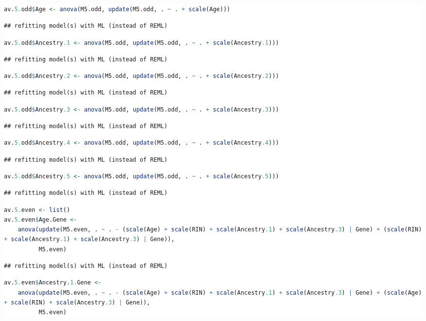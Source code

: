 ```r
av.5.odd$Age <- anova(M5.odd, update(M5.odd, . ~ . + scale(Age)))
```

```
## refitting model(s) with ML (instead of REML)
```

```r
av.5.odd$Ancestry.1 <- anova(M5.odd, update(M5.odd, . ~ . + scale(Ancestry.1)))
```

```
## refitting model(s) with ML (instead of REML)
```

```r
av.5.odd$Ancestry.2 <- anova(M5.odd, update(M5.odd, . ~ . + scale(Ancestry.2)))
```

```
## refitting model(s) with ML (instead of REML)
```

```r
av.5.odd$Ancestry.3 <- anova(M5.odd, update(M5.odd, . ~ . + scale(Ancestry.3)))
```

```
## refitting model(s) with ML (instead of REML)
```

```r
av.5.odd$Ancestry.4 <- anova(M5.odd, update(M5.odd, . ~ . + scale(Ancestry.4)))
```

```
## refitting model(s) with ML (instead of REML)
```

```r
av.5.odd$Ancestry.5 <- anova(M5.odd, update(M5.odd, . ~ . + scale(Ancestry.5)))
```

```
## refitting model(s) with ML (instead of REML)
```


```r
av.5.even <- list()
av.5.even$Age.Gene <-
    anova(update(M5.even, . ~ . - (scale(Age) + scale(RIN) + scale(Ancestry.1) + scale(Ancestry.3) | Gene) + (scale(RIN) + scale(Ancestry.1) + scale(Ancestry.3) | Gene)),
          M5.even)
```

```
## refitting model(s) with ML (instead of REML)
```

```r
av.5.even$Ancestry.1.Gene <-
    anova(update(M5.even, . ~ . - (scale(Age) + scale(RIN) + scale(Ancestry.1) + scale(Ancestry.3) | Gene) + (scale(Age) + scale(RIN) + scale(Ancestry.3) | Gene)),
          M5.even)
```
